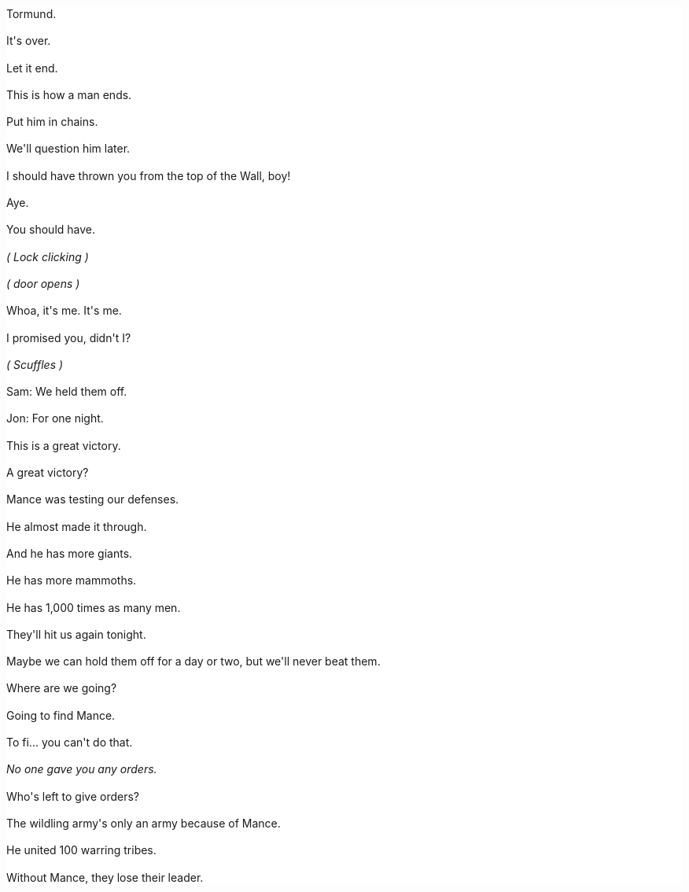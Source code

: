 Tormund.

It's over.

Let it end.

This is how a man ends.

Put him in chains.

We'll question him later.

I should have thrown you from the top of the Wall, boy!

Aye.

You should have.

_( Lock clicking )_

_( door opens )_

Whoa, it's me. It's me.

I promised you, didn't I?

_( Scuffles )_

Sam: We held them off.

Jon: For one night.

This is a great victory.

A great victory?

Mance was testing our defenses.

He almost made it through.

And he has more giants.

He has more mammoths.

He has 1,000 times as many men.

They'll hit us again tonight.

Maybe we can hold them off for a day or two, but we'll never beat them.

Where are we going?

Going to find Mance.

To fi... you can't do that.

_No one gave you any orders._

Who's left to give orders?

The wildling army's only an army because of Mance.

He united 100 warring tribes.

Without Mance, they lose their leader.
